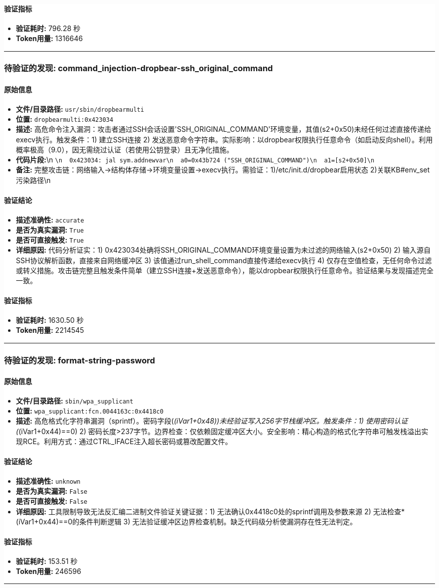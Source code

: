 #### 验证指标
- **验证耗时:** 796.28 秒
- **Token用量:** 1316646

---

### 待验证的发现: command_injection-dropbear-ssh_original_command

#### 原始信息
- **文件/目录路径:** `usr/sbin/dropbearmulti`
- **位置:** `dropbearmulti:0x423034`
- **描述:** 高危命令注入漏洞：攻击者通过SSH会话设置'SSH_ORIGINAL_COMMAND'环境变量，其值(s2+0x50)未经任何过滤直接传递给execv执行。触发条件：1) 建立SSH连接 2) 发送恶意命令字符串。实际影响：以dropbear权限执行任意命令（如启动反向shell）。利用概率极高（9.0），因无需绕过认证（若使用公钥登录）且无净化措施。
- **代码片段:**\n  ```\n  0x423034: jal sym.addnewvar\n  a0=0x43b724 ("SSH_ORIGINAL_COMMAND")\n  a1=[s2+0x50]\n  ```
- **备注:** 完整攻击链：网络输入→结构体存储→环境变量设置→execv执行。需验证：1)/etc/init.d/dropbear启用状态 2)关联KB#env_set污染路径\n
#### 验证结论
- **描述准确性:** `accurate`
- **是否为真实漏洞:** `True`
- **是否可直接触发:** `True`
- **详细原因:** 代码分析证实：1) 0x423034处确将SSH_ORIGINAL_COMMAND环境变量设置为未过滤的网络输入(s2+0x50) 2) 输入源自SSH协议解析函数，直接来自网络缓冲区 3) 该值通过run_shell_command直接传递给execv执行 4) 仅存在空值检查，无任何命令过滤或转义措施。攻击链完整且触发条件简单（建立SSH连接+发送恶意命令），能以dropbear权限执行任意命令。验证结果与发现描述完全一致。

#### 验证指标
- **验证耗时:** 1630.50 秒
- **Token用量:** 2214545

---

### 待验证的发现: format-string-password

#### 原始信息
- **文件/目录路径:** `sbin/wpa_supplicant`
- **位置:** `wpa_supplicant:fcn.0044163c:0x4418c0`
- **描述:** 高危格式化字符串漏洞（sprintf）。密码字段(*(iVar1+0x48))未经验证写入256字节栈缓冲区。触发条件：1) 使用密码认证(*(iVar1+0x44)==0) 2) 密码长度>237字节。边界检查：仅依赖固定缓冲区大小。安全影响：精心构造的格式化字符串可触发栈溢出实现RCE。利用方式：通过CTRL_IFACE注入超长密码或篡改配置文件。

#### 验证结论
- **描述准确性:** `unknown`
- **是否为真实漏洞:** `False`
- **是否可直接触发:** `False`
- **详细原因:** 工具限制导致无法反汇编二进制文件验证关键证据：1) 无法确认0x4418c0处的sprintf调用及参数来源 2) 无法检查*(iVar1+0x44)==0的条件判断逻辑 3) 无法验证缓冲区边界检查机制。缺乏代码级分析使漏洞存在性无法判定。

#### 验证指标
- **验证耗时:** 153.51 秒
- **Token用量:** 246596

---
